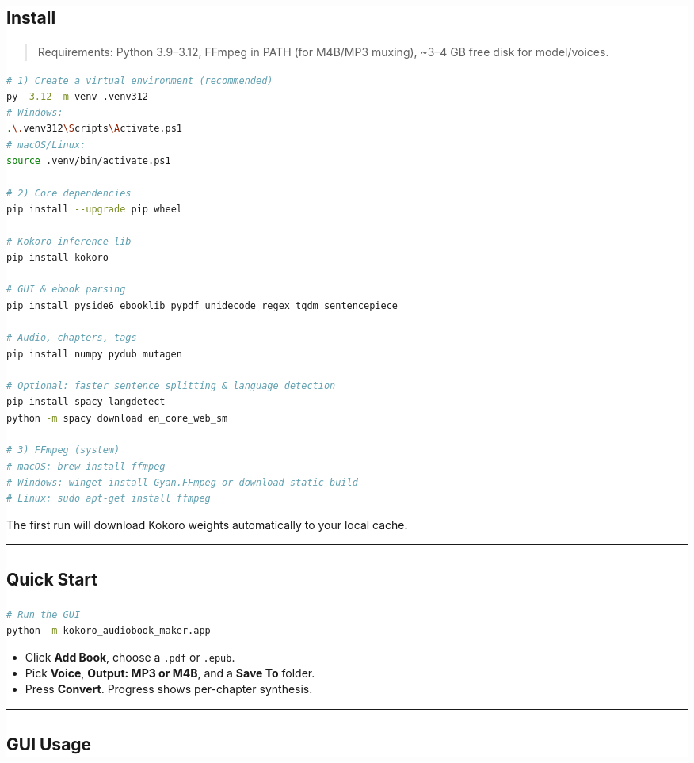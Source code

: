 
## Install

> Requirements: Python 3.9–3.12, FFmpeg in PATH (for M4B/MP3 muxing), ~3–4 GB free disk for model/voices.

```bash
# 1) Create a virtual environment (recommended)
py -3.12 -m venv .venv312
# Windows:
.\.venv312\Scripts\Activate.ps1
# macOS/Linux:
source .venv/bin/activate.ps1

# 2) Core dependencies
pip install --upgrade pip wheel

# Kokoro inference lib
pip install kokoro

# GUI & ebook parsing
pip install pyside6 ebooklib pypdf unidecode regex tqdm sentencepiece

# Audio, chapters, tags
pip install numpy pydub mutagen

# Optional: faster sentence splitting & language detection
pip install spacy langdetect
python -m spacy download en_core_web_sm

# 3) FFmpeg (system)
# macOS: brew install ffmpeg
# Windows: winget install Gyan.FFmpeg or download static build
# Linux: sudo apt-get install ffmpeg
```

The first run will download Kokoro weights automatically to your local cache.

---

## Quick Start

```bash
# Run the GUI
python -m kokoro_audiobook_maker.app
```

* Click **Add Book**, choose a `.pdf` or `.epub`.
* Pick **Voice**, **Output: MP3 or M4B**, and a **Save To** folder.
* Press **Convert**. Progress shows per-chapter synthesis.

---

## GUI Usage
